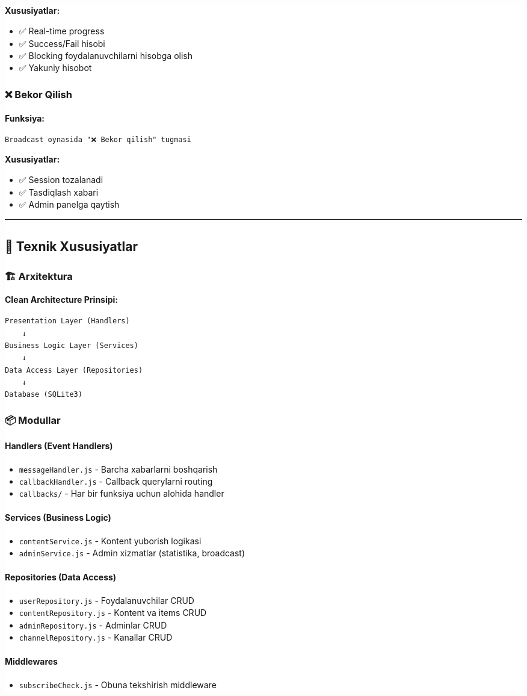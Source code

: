 **Xususiyatlar:**
- ✅ Real-time progress
- ✅ Success/Fail hisobi
- ✅ Blocking foydalanuvchilarni hisobga olish
- ✅ Yakuniy hisobot

### ❌ Bekor Qilish

**Funksiya:**
```
Broadcast oynasida "❌ Bekor qilish" tugmasi
```

**Xususiyatlar:**
- ✅ Session tozalanadi
- ✅ Tasdiqlash xabari
- ✅ Admin panelga qaytish

---

## 🔧 Texnik Xususiyatlar

### 🏗️ Arxitektura

**Clean Architecture Prinsipi:**
```
Presentation Layer (Handlers)
    ↓
Business Logic Layer (Services)
    ↓
Data Access Layer (Repositories)
    ↓
Database (SQLite3)
```

### 📦 Modullar

#### **Handlers (Event Handlers)**
- `messageHandler.js` - Barcha xabarlarni boshqarish
- `callbackHandler.js` - Callback querylarni routing
- `callbacks/` - Har bir funksiya uchun alohida handler

#### **Services (Business Logic)**
- `contentService.js` - Kontent yuborish logikasi
- `adminService.js` - Admin xizmatlar (statistika, broadcast)

#### **Repositories (Data Access)**
- `userRepository.js` - Foydalanuvchilar CRUD
- `contentRepository.js` - Kontent va items CRUD
- `adminRepository.js` - Adminlar CRUD
- `channelRepository.js` - Kanallar CRUD

#### **Middlewares**
- `subscribeCheck.js` - Obuna tekshirish middleware
